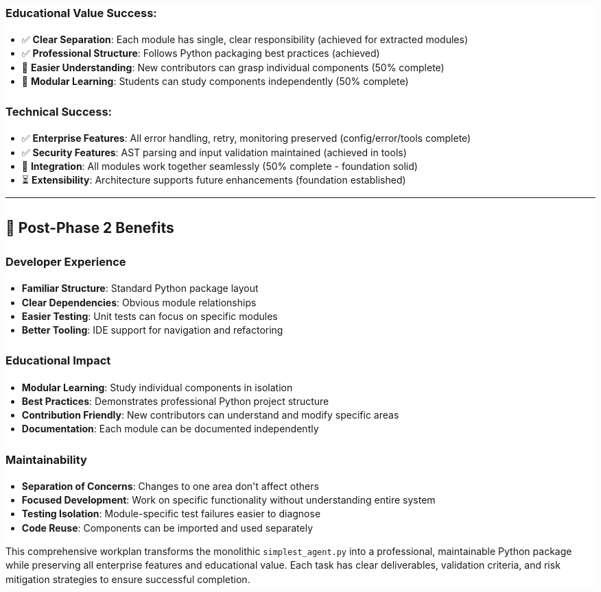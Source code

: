 ### **Educational Value Success:**
- ✅ **Clear Separation**: Each module has single, clear responsibility (achieved for extracted modules)
- ✅ **Professional Structure**: Follows Python packaging best practices (achieved)
- 🔄 **Easier Understanding**: New contributors can grasp individual components (50% complete)
- 🔄 **Modular Learning**: Students can study components independently (50% complete)

### **Technical Success:**
- ✅ **Enterprise Features**: All error handling, retry, monitoring preserved (config/error/tools complete)
- ✅ **Security Features**: AST parsing and input validation maintained (achieved in tools)
- 🔄 **Integration**: All modules work together seamlessly (50% complete - foundation solid)
- ⏳ **Extensibility**: Architecture supports future enhancements (foundation established)

---

## 📝 **Post-Phase 2 Benefits**

### **Developer Experience**
- **Familiar Structure**: Standard Python package layout
- **Clear Dependencies**: Obvious module relationships
- **Easier Testing**: Unit tests can focus on specific modules
- **Better Tooling**: IDE support for navigation and refactoring

### **Educational Impact**
- **Modular Learning**: Study individual components in isolation
- **Best Practices**: Demonstrates professional Python project structure
- **Contribution Friendly**: New contributors can understand and modify specific areas
- **Documentation**: Each module can be documented independently

### **Maintainability**
- **Separation of Concerns**: Changes to one area don't affect others
- **Focused Development**: Work on specific functionality without understanding entire system
- **Testing Isolation**: Module-specific test failures easier to diagnose
- **Code Reuse**: Components can be imported and used separately

This comprehensive workplan transforms the monolithic `simplest_agent.py` into a professional, maintainable Python package while preserving all enterprise features and educational value. Each task has clear deliverables, validation criteria, and risk mitigation strategies to ensure successful completion.
